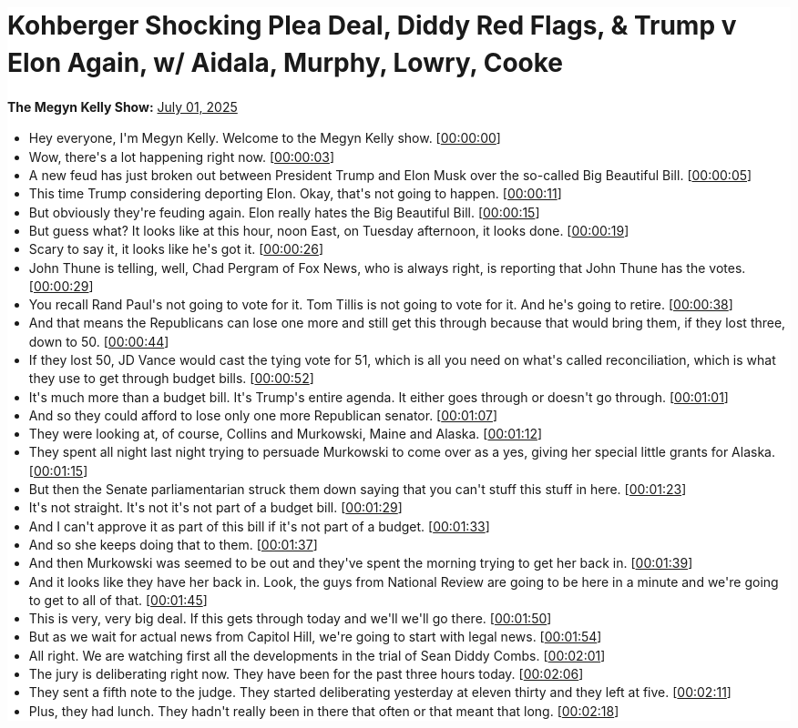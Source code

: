 
# Kohberger Shocking Plea Deal, Diddy Red Flags, & Trump v Elon Again, w/ Aidala, Murphy, Lowry, Cooke
**The Megyn Kelly Show:** [July 01, 2025](https://www.youtube.com/watch?v=dUf2LxfwzXM)
*  Hey everyone, I'm Megyn Kelly. Welcome to the Megyn Kelly show. [[00:00:00](https://www.youtube.com/watch?v=dUf2LxfwzXM&t=0.0s)]
*  Wow, there's a lot happening right now. [[00:00:03](https://www.youtube.com/watch?v=dUf2LxfwzXM&t=3.0s)]
*  A new feud has just broken out between President Trump and Elon Musk over the so-called Big Beautiful Bill. [[00:00:05](https://www.youtube.com/watch?v=dUf2LxfwzXM&t=5.0s)]
*  This time Trump considering deporting Elon. Okay, that's not going to happen. [[00:00:11](https://www.youtube.com/watch?v=dUf2LxfwzXM&t=11.0s)]
*  But obviously they're feuding again. Elon really hates the Big Beautiful Bill. [[00:00:15](https://www.youtube.com/watch?v=dUf2LxfwzXM&t=15.0s)]
*  But guess what? It looks like at this hour, noon East, on Tuesday afternoon, it looks done. [[00:00:19](https://www.youtube.com/watch?v=dUf2LxfwzXM&t=19.0s)]
*  Scary to say it, it looks like he's got it. [[00:00:26](https://www.youtube.com/watch?v=dUf2LxfwzXM&t=26.0s)]
*  John Thune is telling, well, Chad Pergram of Fox News, who is always right, is reporting that John Thune has the votes. [[00:00:29](https://www.youtube.com/watch?v=dUf2LxfwzXM&t=29.0s)]
*  You recall Rand Paul's not going to vote for it. Tom Tillis is not going to vote for it. And he's going to retire. [[00:00:38](https://www.youtube.com/watch?v=dUf2LxfwzXM&t=38.0s)]
*  And that means the Republicans can lose one more and still get this through because that would bring them, if they lost three, down to 50. [[00:00:44](https://www.youtube.com/watch?v=dUf2LxfwzXM&t=44.0s)]
*  If they lost 50, JD Vance would cast the tying vote for 51, which is all you need on what's called reconciliation, which is what they use to get through budget bills. [[00:00:52](https://www.youtube.com/watch?v=dUf2LxfwzXM&t=52.0s)]
*  It's much more than a budget bill. It's Trump's entire agenda. It either goes through or doesn't go through. [[00:01:01](https://www.youtube.com/watch?v=dUf2LxfwzXM&t=61.0s)]
*  And so they could afford to lose only one more Republican senator. [[00:01:07](https://www.youtube.com/watch?v=dUf2LxfwzXM&t=67.0s)]
*  They were looking at, of course, Collins and Murkowski, Maine and Alaska. [[00:01:12](https://www.youtube.com/watch?v=dUf2LxfwzXM&t=72.0s)]
*  They spent all night last night trying to persuade Murkowski to come over as a yes, giving her special little grants for Alaska. [[00:01:15](https://www.youtube.com/watch?v=dUf2LxfwzXM&t=75.0s)]
*  But then the Senate parliamentarian struck them down saying that you can't stuff this stuff in here. [[00:01:23](https://www.youtube.com/watch?v=dUf2LxfwzXM&t=83.0s)]
*  It's not straight. It's not it's not part of a budget bill. [[00:01:29](https://www.youtube.com/watch?v=dUf2LxfwzXM&t=89.0s)]
*  And I can't approve it as part of this bill if it's not part of a budget. [[00:01:33](https://www.youtube.com/watch?v=dUf2LxfwzXM&t=93.0s)]
*  And so she keeps doing that to them. [[00:01:37](https://www.youtube.com/watch?v=dUf2LxfwzXM&t=97.0s)]
*  And then Murkowski was seemed to be out and they've spent the morning trying to get her back in. [[00:01:39](https://www.youtube.com/watch?v=dUf2LxfwzXM&t=99.0s)]
*  And it looks like they have her back in. Look, the guys from National Review are going to be here in a minute and we're going to get to all of that. [[00:01:45](https://www.youtube.com/watch?v=dUf2LxfwzXM&t=105.0s)]
*  This is very, very big deal. If this gets through today and we'll we'll go there. [[00:01:50](https://www.youtube.com/watch?v=dUf2LxfwzXM&t=110.0s)]
*  But as we wait for actual news from Capitol Hill, we're going to start with legal news. [[00:01:54](https://www.youtube.com/watch?v=dUf2LxfwzXM&t=114.0s)]
*  All right. We are watching first all the developments in the trial of Sean Diddy Combs. [[00:02:01](https://www.youtube.com/watch?v=dUf2LxfwzXM&t=121.0s)]
*  The jury is deliberating right now. They have been for the past three hours today. [[00:02:06](https://www.youtube.com/watch?v=dUf2LxfwzXM&t=126.0s)]
*  They sent a fifth note to the judge. They started deliberating yesterday at eleven thirty and they left at five. [[00:02:11](https://www.youtube.com/watch?v=dUf2LxfwzXM&t=131.0s)]
*  Plus, they had lunch. They hadn't really been in there that often or that meant that long. [[00:02:18](https://www.youtube.com/watch?v=dUf2LxfwzXM&t=138.0s)]